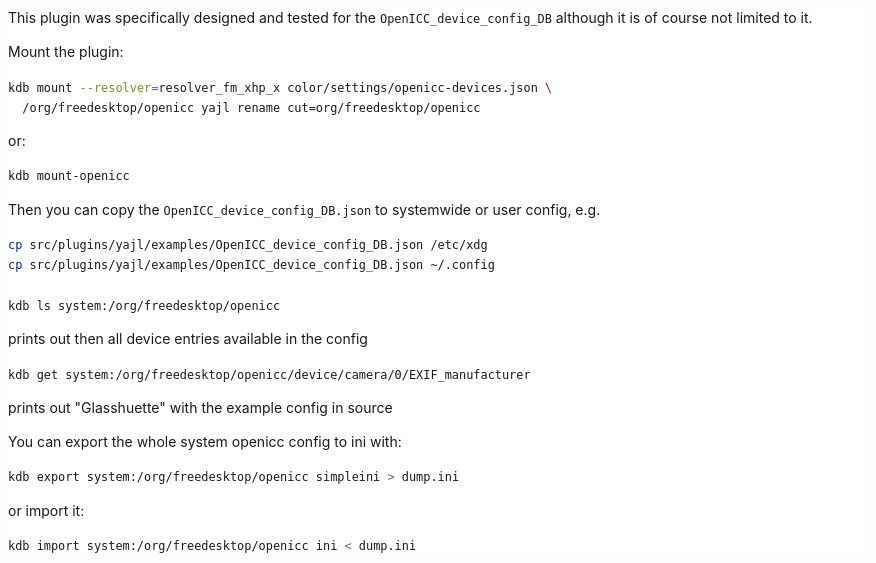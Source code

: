 This plugin was specifically designed and tested for the
`OpenICC_device_config_DB` although it is of course not limited
to it.

Mount the plugin:

```bash
kdb mount --resolver=resolver_fm_xhp_x color/settings/openicc-devices.json \
  /org/freedesktop/openicc yajl rename cut=org/freedesktop/openicc
```

or:

```bash
kdb mount-openicc
```

Then you can copy the `OpenICC_device_config_DB.json`
to systemwide or user config, e.g.

```bash
cp src/plugins/yajl/examples/OpenICC_device_config_DB.json /etc/xdg
cp src/plugins/yajl/examples/OpenICC_device_config_DB.json ~/.config

kdb ls system:/org/freedesktop/openicc
```

prints out then all device entries available in the config

```bash
kdb get system:/org/freedesktop/openicc/device/camera/0/EXIF_manufacturer
```

prints out "Glasshuette" with the example config in source

You can export the whole system openicc config to ini with:

```bash
kdb export system:/org/freedesktop/openicc simpleini > dump.ini
```

or import it:

```bash
kdb import system:/org/freedesktop/openicc ini < dump.ini
```
